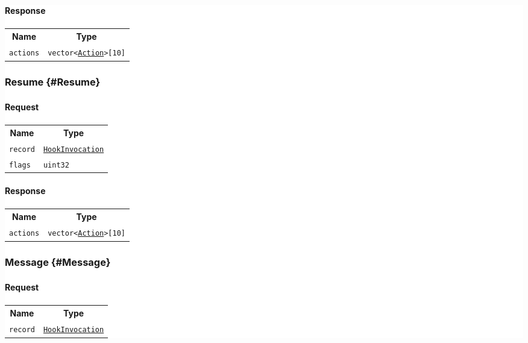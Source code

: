 
#### Response
<table>
    <tr><th>Name</th><th>Type</th></tr>
    <tr>
            <td><code>actions</code></td>
            <td>
                <code>vector&lt;<a class='link' href='#Action'>Action</a>&gt;[10]</code>
            </td>
        </tr></table>

### Resume {#Resume}


#### Request
<table>
    <tr><th>Name</th><th>Type</th></tr>
    <tr>
            <td><code>record</code></td>
            <td>
                <code><a class='link' href='#HookInvocation'>HookInvocation</a></code>
            </td>
        </tr><tr>
            <td><code>flags</code></td>
            <td>
                <code>uint32</code>
            </td>
        </tr></table>


#### Response
<table>
    <tr><th>Name</th><th>Type</th></tr>
    <tr>
            <td><code>actions</code></td>
            <td>
                <code>vector&lt;<a class='link' href='#Action'>Action</a>&gt;[10]</code>
            </td>
        </tr></table>

### Message {#Message}


#### Request
<table>
    <tr><th>Name</th><th>Type</th></tr>
    <tr>
            <td><code>record</code></td>
            <td>
                <code><a class='link' href='#HookInvocation'>HookInvocation</a></code>
            </td>
        </tr></table>
